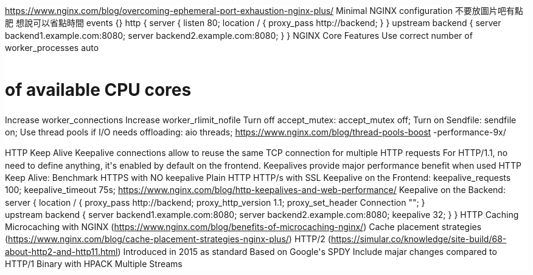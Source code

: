 https://www.nginx.com/blog/overcoming-ephemeral-port-exhaustion-nginx-plus/
Minimal NGINX configuration
不要放圖片吧有點肥
想說可以省點時間
events {}
http {
    server {
        listen 80;
        location / {
          proxy_pass http://backend;
        }
    }
    upstream backend {
      server backend1.example.com:8080;
      server backend2.example.com:8080;
    }
}
NGINX Core Features
Use correct number of worker_processes
auto
# of available CPU cores
Increase worker_connections
Increase worker_rlimit_nofile
Turn off accept_mutex: accept_mutex off;
Turn on Sendfile: sendfile on;
Use thread pools if I/O needs offloading: aio threads;
https://www.nginx.com/blog/thread-pools-boost -performance-9x/

HTTP Keep Alive
Keepalive connections allow to reuse the same TCP connection for multiple HTTP requests
For HTTP/1.1, no need to define anything, it's enabled by default on the frontend.
Keepalives provide major performance benefit when used
HTTP Keep Alive: Benchmark
HTTPS with NO keepalive
Plain HTTP
HTTP/s with SSL
Keepalive on the Frontend:
keepalive_requests 100;
keepalive_timeout 75s;
https://www.nginx.com/blog/http-keepalives-and-web-performance/
Keepalive on the Backend:
server {
    location / {
        proxy_pass http://backend;
        proxy_http_version 1.1;
        proxy_set_header Connection "";
    }    
    upstream backend {
      server backend1.example.com:8080;
      server backend2.example.com:8080;
      keepalive 32;
    }
}
HTTP Caching
Microcaching with NGINX (https://www.nginx.com/blog/benefits-of-microcaching-nginx/)
Cache placement strategies (https://www.nginx.com/blog/cache-placement-strategies-nginx-plus/)
HTTP/2 (https://simular.co/knowledge/site-build/68-about-http2-and-http11.html)
Introduced in 2015 as standard
Based on Google's SPDY
Include majar changes compared to HTTP/1
Binary with HPACK
Multiple Streams